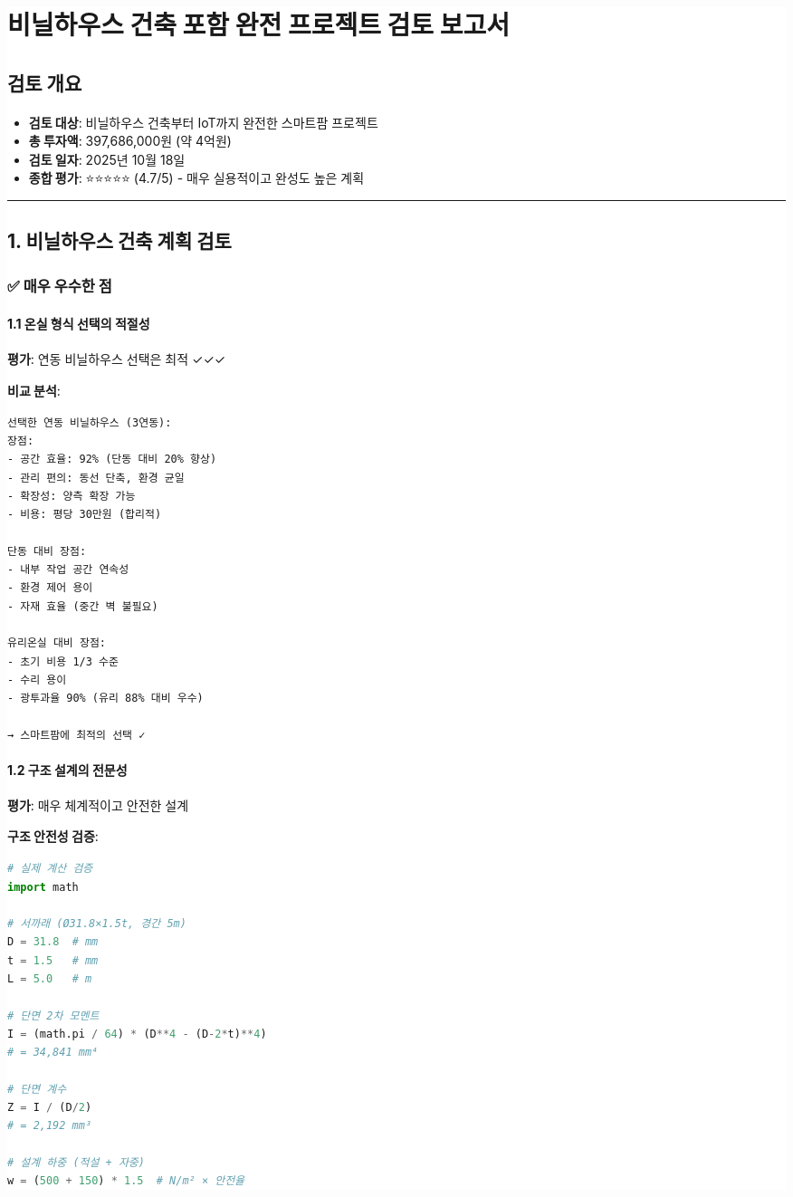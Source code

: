 # 비닐하우스 건축 포함 완전 프로젝트 검토 보고서

## 검토 개요
- **검토 대상**: 비닐하우스 건축부터 IoT까지 완전한 스마트팜 프로젝트
- **총 투자액**: 397,686,000원 (약 4억원)
- **검토 일자**: 2025년 10월 18일
- **종합 평가**: ⭐⭐⭐⭐⭐ (4.7/5) - 매우 실용적이고 완성도 높은 계획

---

## 1. 비닐하우스 건축 계획 검토

### ✅ 매우 우수한 점

#### 1.1 온실 형식 선택의 적절성
**평가**: 연동 비닐하우스 선택은 최적 ✓✓✓

**비교 분석**:
```
선택한 연동 비닐하우스 (3연동):
장점:
- 공간 효율: 92% (단동 대비 20% 향상)
- 관리 편의: 동선 단축, 환경 균일
- 확장성: 양측 확장 가능
- 비용: 평당 30만원 (합리적)

단동 대비 장점:
- 내부 작업 공간 연속성
- 환경 제어 용이
- 자재 효율 (중간 벽 불필요)

유리온실 대비 장점:
- 초기 비용 1/3 수준
- 수리 용이
- 광투과율 90% (유리 88% 대비 우수)

→ 스마트팜에 최적의 선택 ✓
```

#### 1.2 구조 설계의 전문성
**평가**: 매우 체계적이고 안전한 설계

**구조 안전성 검증**:
```python
# 실제 계산 검증
import math

# 서까래 (Ø31.8×1.5t, 경간 5m)
D = 31.8  # mm
t = 1.5   # mm
L = 5.0   # m

# 단면 2차 모멘트
I = (math.pi / 64) * (D**4 - (D-2*t)**4)
# = 34,841 mm⁴

# 단면 계수
Z = I / (D/2)
# = 2,192 mm³

# 설계 하중 (적설 + 자중)
w = (500 + 150) * 1.5  # N/m² × 안전율
```